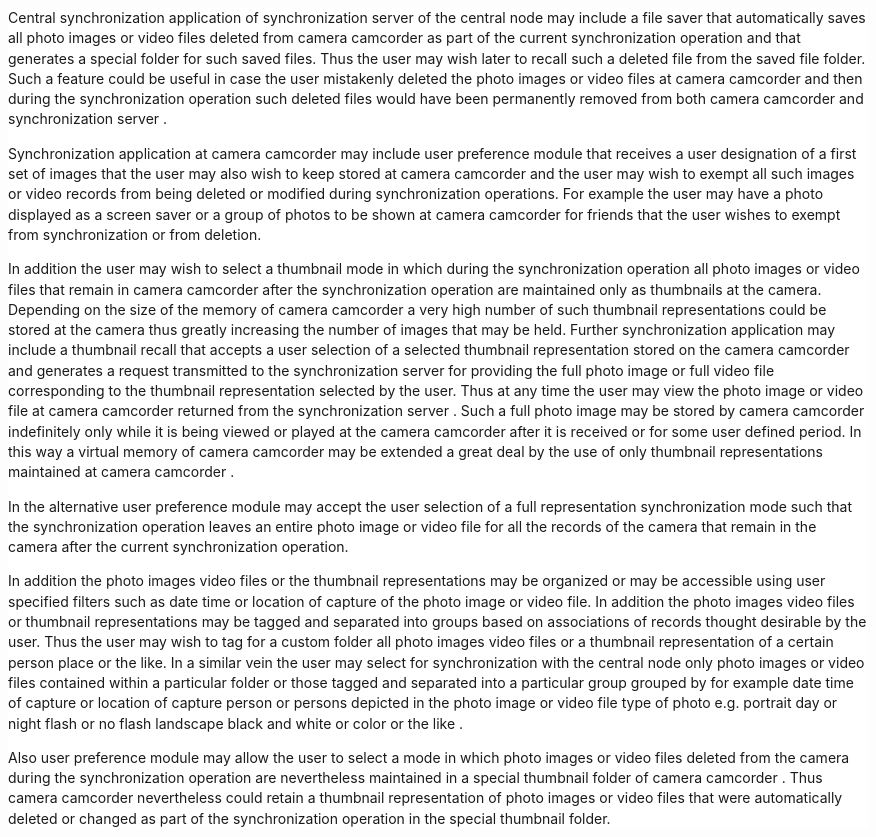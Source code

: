 Central synchronization application of synchronization server of the central node may include a file saver that automatically saves all photo images or video files deleted from camera camcorder as part of the current synchronization operation and that generates a special folder for such saved files. Thus the user may wish later to recall such a deleted file from the saved file folder. Such a feature could be useful in case the user mistakenly deleted the photo images or video files at camera camcorder and then during the synchronization operation such deleted files would have been permanently removed from both camera camcorder and synchronization server .

Synchronization application at camera camcorder may include user preference module that receives a user designation of a first set of images that the user may also wish to keep stored at camera camcorder and the user may wish to exempt all such images or video records from being deleted or modified during synchronization operations. For example the user may have a photo displayed as a screen saver or a group of photos to be shown at camera camcorder for friends that the user wishes to exempt from synchronization or from deletion.

In addition the user may wish to select a thumbnail mode in which during the synchronization operation all photo images or video files that remain in camera camcorder after the synchronization operation are maintained only as thumbnails at the camera. Depending on the size of the memory of camera camcorder a very high number of such thumbnail representations could be stored at the camera thus greatly increasing the number of images that may be held. Further synchronization application may include a thumbnail recall that accepts a user selection of a selected thumbnail representation stored on the camera camcorder and generates a request transmitted to the synchronization server for providing the full photo image or full video file corresponding to the thumbnail representation selected by the user. Thus at any time the user may view the photo image or video file at camera camcorder returned from the synchronization server . Such a full photo image may be stored by camera camcorder indefinitely only while it is being viewed or played at the camera camcorder after it is received or for some user defined period. In this way a virtual memory of camera camcorder may be extended a great deal by the use of only thumbnail representations maintained at camera camcorder .

In the alternative user preference module may accept the user selection of a full representation synchronization mode such that the synchronization operation leaves an entire photo image or video file for all the records of the camera that remain in the camera after the current synchronization operation.

In addition the photo images video files or the thumbnail representations may be organized or may be accessible using user specified filters such as date time or location of capture of the photo image or video file. In addition the photo images video files or thumbnail representations may be tagged and separated into groups based on associations of records thought desirable by the user. Thus the user may wish to tag for a custom folder all photo images video files or a thumbnail representation of a certain person place or the like. In a similar vein the user may select for synchronization with the central node only photo images or video files contained within a particular folder or those tagged and separated into a particular group grouped by for example date time of capture or location of capture person or persons depicted in the photo image or video file type of photo e.g. portrait day or night flash or no flash landscape black and white or color or the like .

Also user preference module may allow the user to select a mode in which photo images or video files deleted from the camera during the synchronization operation are nevertheless maintained in a special thumbnail folder of camera camcorder . Thus camera camcorder nevertheless could retain a thumbnail representation of photo images or video files that were automatically deleted or changed as part of the synchronization operation in the special thumbnail folder.
